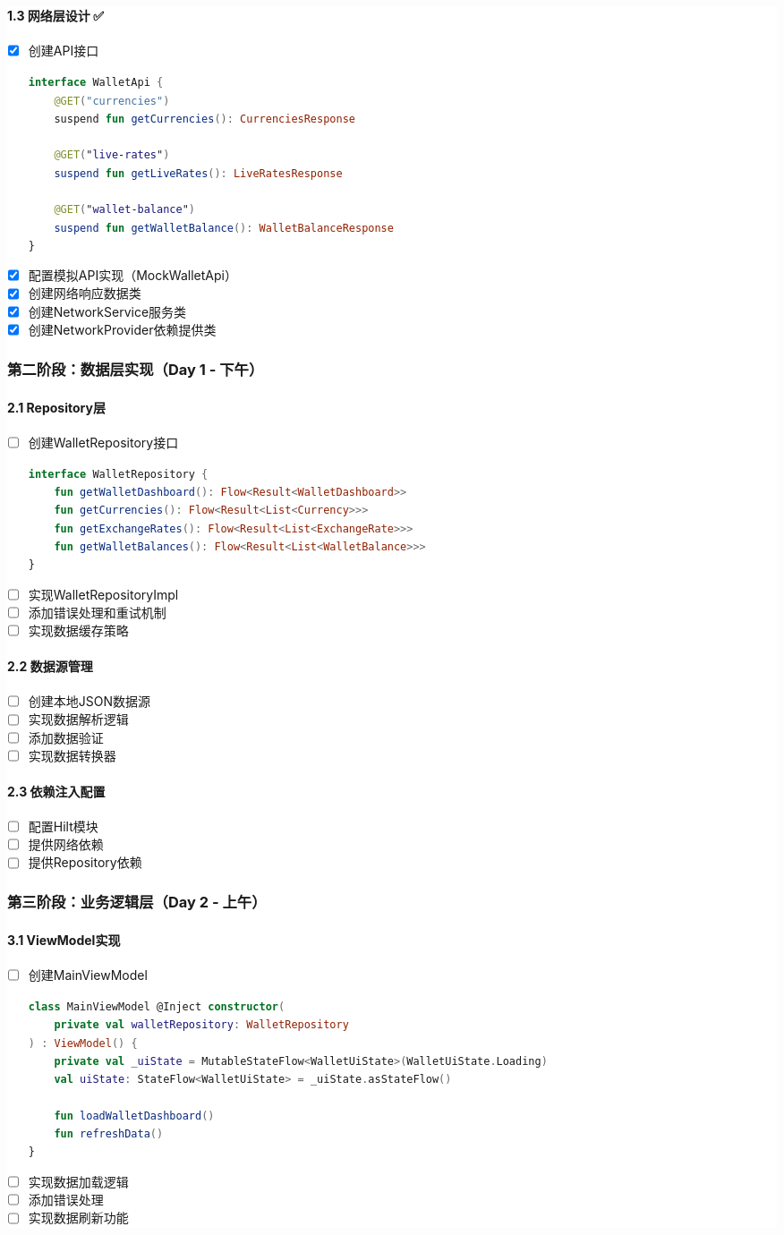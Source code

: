 #### 1.3 网络层设计 ✅
- [x] 创建API接口
  ```kotlin
  interface WalletApi {
      @GET("currencies")
      suspend fun getCurrencies(): CurrenciesResponse
      
      @GET("live-rates")
      suspend fun getLiveRates(): LiveRatesResponse
      
      @GET("wallet-balance")
      suspend fun getWalletBalance(): WalletBalanceResponse
  }
  ```
- [x] 配置模拟API实现（MockWalletApi）
- [x] 创建网络响应数据类
- [x] 创建NetworkService服务类
- [x] 创建NetworkProvider依赖提供类

### 第二阶段：数据层实现（Day 1 - 下午）

#### 2.1 Repository层
- [ ] 创建WalletRepository接口
  ```kotlin
  interface WalletRepository {
      fun getWalletDashboard(): Flow<Result<WalletDashboard>>
      fun getCurrencies(): Flow<Result<List<Currency>>>
      fun getExchangeRates(): Flow<Result<List<ExchangeRate>>>
      fun getWalletBalances(): Flow<Result<List<WalletBalance>>>
  }
  ```
- [ ] 实现WalletRepositoryImpl
- [ ] 添加错误处理和重试机制
- [ ] 实现数据缓存策略

#### 2.2 数据源管理
- [ ] 创建本地JSON数据源
- [ ] 实现数据解析逻辑
- [ ] 添加数据验证
- [ ] 实现数据转换器

#### 2.3 依赖注入配置
- [ ] 配置Hilt模块
- [ ] 提供网络依赖
- [ ] 提供Repository依赖

### 第三阶段：业务逻辑层（Day 2 - 上午）

#### 3.1 ViewModel实现
- [ ] 创建MainViewModel
  ```kotlin
  class MainViewModel @Inject constructor(
      private val walletRepository: WalletRepository
  ) : ViewModel() {
      private val _uiState = MutableStateFlow<WalletUiState>(WalletUiState.Loading)
      val uiState: StateFlow<WalletUiState> = _uiState.asStateFlow()
      
      fun loadWalletDashboard()
      fun refreshData()
  }
  ```
- [ ] 实现数据加载逻辑
- [ ] 添加错误处理
- [ ] 实现数据刷新功能